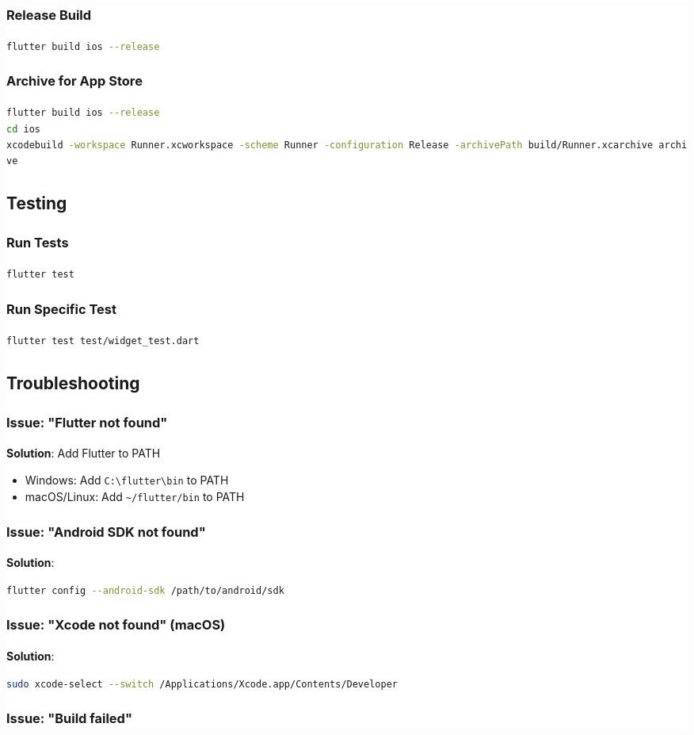 ### Release Build

```bash
flutter build ios --release
```

### Archive for App Store

```bash
flutter build ios --release
cd ios
xcodebuild -workspace Runner.xcworkspace -scheme Runner -configuration Release -archivePath build/Runner.xcarchive archive
```

## Testing

### Run Tests

```bash
flutter test
```

### Run Specific Test

```bash
flutter test test/widget_test.dart
```

## Troubleshooting

### Issue: "Flutter not found"

**Solution**: Add Flutter to PATH
- Windows: Add `C:\flutter\bin` to PATH
- macOS/Linux: Add `~/flutter/bin` to PATH

### Issue: "Android SDK not found"

**Solution**:
```bash
flutter config --android-sdk /path/to/android/sdk
```

### Issue: "Xcode not found" (macOS)

**Solution**:
```bash
sudo xcode-select --switch /Applications/Xcode.app/Contents/Developer
```

### Issue: "Build failed"
